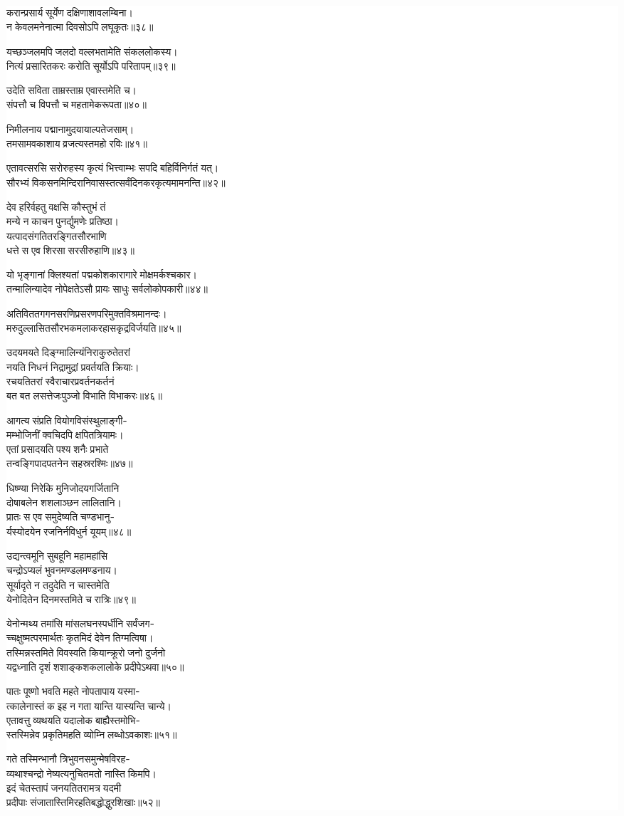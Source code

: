 [^5]: "'खद्योतोद्योतते तावत्तावद्गर्जति चन्द्रमाः। उदिते तु सहस्रांशौ न खद्योतो न चन्द्रमाः॥' इत्यपि पाठान्तरम्."

करान्प्रसार्य सूर्येण दक्षिणाशावलम्बिना।  
न केवलमनेनात्मा दिवसोऽपि लघूकृतः॥३८॥

यच्छञ्जलमपि जलदो वल्लभतामेति संकललोकस्य।  
नित्यं प्रसारितकरः करोति सूर्योऽपि परितापम्॥३९॥

उदेति सविता ताम्रस्ताम्र एवास्तमेति च।  
संपत्तौ च विपत्तौ च महतामेकरूपता॥४०॥

निमीलनाय पद्मानामुदयायाल्पतेजसाम्।  
तमसामवकाशाय व्रजत्यस्तमहो रविः॥४१॥

एतावत्सरसि सरोरुहस्य कृत्यं भित्त्वाम्भः सपदि बहिर्विनिर्गतं यत्।  
सौरभ्यं विकसनमिन्दिरानिवासस्तत्सर्वंदिनकरकृत्यमामनन्ति॥४२॥

देव हरिर्वहतु वक्षसि कौस्तुभं तं  
मन्ये न काचन पुनर्द्युमणेः प्रतिष्ठा।  
यत्पादसंगतितरङ्गितसौरभाणि  
धत्ते स एव शिरसा सरसीरुहाणि॥४३॥

यो भृङ्गानां क्लिश्यतां पद्मकोशकारागारे मोक्षमर्कश्चकार।  
तन्मालिन्यादेव नोपेक्षतेऽसौ प्रायः साधुः सर्वलोकोपकारी॥४४॥

अतिविततगगनसरणिप्रसरणपरिमुक्तविश्रमानन्दः।  
मरुदुल्लासितसौरभकमलाकरहासकृद्रविर्जयति॥४५॥

उदयमयते दिङ्ग्मालिन्यंनिराकुरुतेतरां  
नयति निधनं निद्रामुद्रां प्रवर्तयति क्रियाः।  
रचयतितरां स्वैराचारप्रवर्तनकर्तनं  
बत बत लसत्तेजःपुञ्जो विभाति विभाकरः॥४६॥

आगत्य संप्रति वियोगविसंस्थुलाङ्गी-  
मम्भोजिनीं क्वचिदपि क्षपितत्रियामः।  
एतां प्रसादयति पश्य शनैः प्रभाते  
तन्वङ्गिपादपतनेन सहस्ररश्मिः॥४७॥

धिष्ण्या निरेकि मुनिजोदयगर्जितानि  
दोषाबलेन शशलाञ्छन लालितानि।  
प्रातः स एव समुदेष्यति चण्डभानु-  
र्यस्योदयेन रजनिर्नविधुर्न यूयम्॥४८॥

उद्यन्त्वमूनि सुबहूनि महामहांसि  
चन्द्रोऽप्यलं भुवनमण्डलमण्डनाय।  
सूर्यादृते न तदुदेति न चास्तमेति  
येनोदितेन दिनमस्तमिते च रात्रिः॥४९॥

येनोन्मथ्य तमांसि मांसलघनस्पर्धीनि सर्वंजग-  
च्चक्षुष्मत्परमार्थतः कृतमिदं देवेन तिग्मत्विषा।  
तस्मिन्नस्तमिते विवस्वति कियान्क्रूरो जनो दुर्जनो  
यद्वध्नाति दृशं शशाङ्कशकलालोके प्रदीपेऽथवा॥५०॥

पातः पूष्णो भवति महते नोपतापाय यस्मा-  
त्कालेनास्तं क इह न गता यान्ति यास्यन्ति चान्ये।  
एतावत्तु व्यथयति यदालोक बाह्यैस्तमोभि-  
स्तस्मिन्नेव प्रकृतिमहति व्योम्नि लब्धोऽवकाशः॥५१॥

गते तस्मिन्भानौ त्रिभुवनसमुन्मेषविरह-  
व्यथाश्चन्द्रो नेष्यत्यनुचितमतो नास्ति किमपि।  
इदं चेतस्तापं जनयतितरामत्र यदमी  
प्रदीपाः संजातास्तिमिरहतिबद्धोद्धुरशिखाः॥५२॥


[^72]: # "ओमिति अवतीत्यौणादिके मप्रत्यये 'ज्वरत्वर–' इत्यूठि गुणे स्वरादित्वादव्ययत्वे च सिद्धिः तस्मै परब्रह्मस्वरूपायेत्यर्थः अत्र धुरि मातृकायामिव ॐ नम इति पठितमन्त्रसिद्धमन्त्रोपन्यासः प्रयोजनं चास्य निर्विघ्नमिष्टार्थसिद्धिरिति।"
[^1]: " 'महेन्द्रो मलयः सह्यो हिमवान्पारियात्रिकः। गन्धमादन उदयश्च सप्तैते कुलपर्वताः॥ '."
[^2]: "चिद्रूप आनन्दश्चिदानन्दः, चिदानन्द एव दुर्द्रुमश्चिदानन्दद्रुः, तस्य कन्दो मूलविशेषः. यद्वा कं पानीयं ददातीति कंदो मेघः, चिदानन्दद्रौ कन्दचिदानन्दकन्दः, तस्मै. 'कन्दोऽब्दे सूरणे सस्यभेदे' इति हैमानेकार्थकोशः."
[^3]: "अयं श्रीशब्दो महत्त्वप्रतिपादकः पूज्यनामादौ लोकेऽपि प्रयुज्यते"
[^4]: "'जगती विष्टपे भूम्याम्' इति विश्वः."
[^6]: "'यदनुकुरुते' इति वा पाठः."
[^7]: "' न म्लानितानि ' इति वा पाठः"
[^8]: "'यदम्बुकणमादाय प्राप्तोऽसि जलदोन्नतिम्। तस्योपर्यम्बुधे गर्जन्मलिनस्योचिती न ते॥' इति पाठान्तरम्."
[^73]: # "'नीत्या तावदमी नराधिपतयः पान्ति प्रजा पुत्रवत्तावन्नीतिविदः स्वकर्मनिरतास्तावदृषीणां तपः। तावन्मित्रकलत्रपुत्रपितरः स्नेहे स्थिताः संततं यावत्त्वं प्रतिवत्सरं जलधर क्षोणीतले वर्षसि॥' इति पाठान्तरम्."
[^9]: "'कीलाकवलन' इति वा पाठः."
[^10]: " 'दवार्दिते' इति वा पाठः."
[^11]: "'याचके' इति वा पाठः."
[^12]: "गमनं कुर्वता."
[^13]: "मकरैः."
[^14]: "अयं श्रीशब्दः पूज्यत्वसूचकः."
[^15]: "कोमलान्यकठोराणि मुखोच्चार्याण्यमलानि व्यर्थाक्षररहितानि वृत्तानि पद्यानि येषु तानि कोमलामलवृत्तानि."
[^16]: "'हरिम्' इति वा पाठः."
[^17]: "‘निःशङ्कः करिपोतकस्तरुलतानुन्मोदते लीलया' इति वा पाठः."